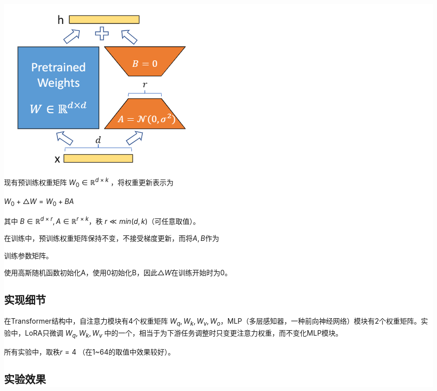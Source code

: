 ![LoRA结构](./【总结】LLM论文阅读（Finetune篇）-第二周/8.png)

现有预训练权重矩阵 $W_0\in\mathbb{R}^{d\times k}$ ，将权重更新表示为

 $W_0+\bigtriangleup W=W_0+BA$

其中 $B\in\mathbb{R}^{d\times r},A\in\mathbb{R}^{r\times k}$，秩 $r\ll min(d,k)$（可任意取值）。

在训练中，预训练权重矩阵保持不变，不接受梯度更新，而将$A,B$作为

训练参数矩阵。

使用高斯随机函数初始化A，使用0初始化B，因此$\bigtriangleup W$在训练开始时为0。



## 实现细节

在Transformer结构中，自注意力模块有4个权重矩阵 $W_q,W_k,W_v,W_o$，MLP（多层感知器，一种前向神经网络）模块有2个权重矩阵。实验中，LoRA只微调 $W_q,W_k,W_v$ 中的一个，相当于为下游任务调整时只变更注意力权重，而不变化MLP模块。

所有实验中，取秩$r=4$ （在1~64的取值中效果较好）。



## 实验效果
